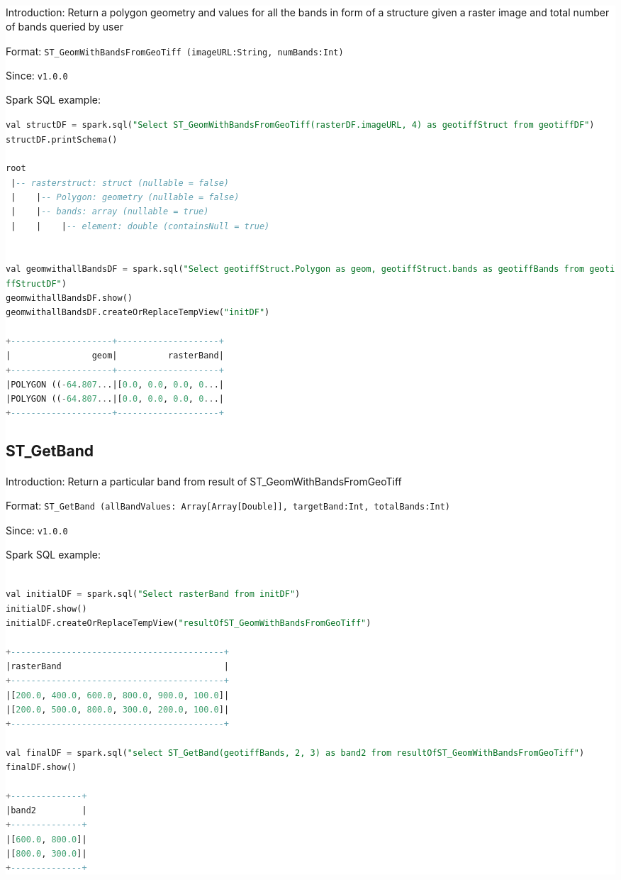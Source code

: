 Introduction: Return a polygon geometry and values for all the bands in form of a structure given a raster image and total number of bands queried by user

Format: `ST_GeomWithBandsFromGeoTiff (imageURL:String, numBands:Int)`

Since: `v1.0.0`

Spark SQL example:
```SQL
val structDF = spark.sql("Select ST_GeomWithBandsFromGeoTiff(rasterDF.imageURL, 4) as geotiffStruct from geotiffDF")
structDF.printSchema()

root
 |-- rasterstruct: struct (nullable = false)
 |    |-- Polygon: geometry (nullable = false)
 |    |-- bands: array (nullable = true)
 |    |    |-- element: double (containsNull = true)


val geomwithallBandsDF = spark.sql("Select geotiffStruct.Polygon as geom, geotiffStruct.bands as geotiffBands from geotiffStructDF")
geomwithallBandsDF.show()
geomwithallBandsDF.createOrReplaceTempView("initDF")

+--------------------+--------------------+
|                geom|          rasterBand|
+--------------------+--------------------+
|POLYGON ((-64.807...|[0.0, 0.0, 0.0, 0...|
|POLYGON ((-64.807...|[0.0, 0.0, 0.0, 0...|
+--------------------+--------------------+
```

## ST_GetBand

Introduction: Return a particular band from result of ST_GeomWithBandsFromGeoTiff

Format: `ST_GetBand (allBandValues: Array[Array[Double]], targetBand:Int, totalBands:Int)`

Since: `v1.0.0`

Spark SQL example:
```SQL

val initialDF = spark.sql("Select rasterBand from initDF")
initialDF.show()
initialDF.createOrReplaceTempView("resultOfST_GeomWithBandsFromGeoTiff")

+------------------------------------------+
|rasterBand                                |
+------------------------------------------+
|[200.0, 400.0, 600.0, 800.0, 900.0, 100.0]|
|[200.0, 500.0, 800.0, 300.0, 200.0, 100.0]|
+------------------------------------------+

val finalDF = spark.sql("select ST_GetBand(geotiffBands, 2, 3) as band2 from resultOfST_GeomWithBandsFromGeoTiff")
finalDF.show()

+--------------+
|band2         |
+--------------+
|[600.0, 800.0]|
|[800.0, 300.0]|
+--------------+
```